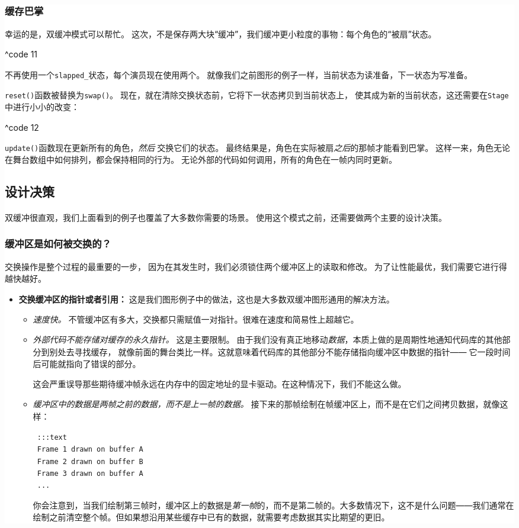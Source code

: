 ### 缓存巴掌

幸运的是，双缓冲模式可以帮忙。
这次，不是保存两大块“缓冲”，我们缓冲更小粒度的事物：每个角色的“被扇”状态。

^code 11

不再使用一个`slapped_`状态，每个演员现在使用两个。
就像我们之前图形的例子一样，当前状态为读准备，下一状态为写准备。

`reset()`函数被替换为`swap()`。
现在，就在清除交换状态前，它将下一状态拷贝到当前状态上，
使其成为新的当前状态，这还需要在`Stage`中进行小小的改变：

^code 12

`update()`函数现在更新所有的角色，*然后* 交换它们的状态。
最终结果是，角色在实际被扇*之后*的那帧才能看到巴掌。
这样一来，角色无论在舞台数组中如何排列，都会保持相同的行为。
无论外部的代码如何调用，所有的角色在一帧内同时更新。

## 设计决策

双缓冲很直观，我们上面看到的例子也覆盖了大多数你需要的场景。
使用这个模式之前，还需要做两个主要的设计决策。

### 缓冲区是如何被交换的？

交换操作是整个过程的最重要的一步，
因为在其发生时，我们必须锁住两个缓冲区上的读取和修改。
为了让性能最优，我们需要它进行得越快越好。

* **交换缓冲区的指针或者引用：**
    这是我们图形例子中的做法，这也是大多数双缓冲图形通用的解决方法。

    * *速度快。* 不管缓冲区有多大，交换都只需赋值一对指针。很难在速度和简易性上超越它。

    * *外部代码不能存储对缓存的永久指针。* 这是主要限制。
      由于我们没有真正地移动*数据*，本质上做的是周期性地通知代码库的其他部分到别处去寻找缓存，
      就像前面的舞台类比一样。这就意味着代码库的其他部分不能存储指向缓冲区中数据的指针——
      它一段时间后可能就指向了错误的部分。

        这会严重误导那些期待缓冲帧永远在内存中的固定地址的显卡驱动。在这种情况下，我们不能这么做。

    *  *缓冲区中的数据是两帧之前的数据，而不是上一帧的数据。*
      接下来的那帧绘制在帧缓冲区上，而不是在它们之间拷贝数据，就像这样：

            :::text
            Frame 1 drawn on buffer A
            Frame 2 drawn on buffer B
            Frame 3 drawn on buffer A
            ...

        <span name="blur"></span>
        你会注意到，当我们绘制第三帧时，缓冲区上的数据是*第一帧*的，而不是第二帧的。大多数情况下，这不是什么问题——我们通常在绘制之前清空整个帧。但如果想沿用某些缓存中已有的数据，就需要考虑数据其实比期望的更旧。
